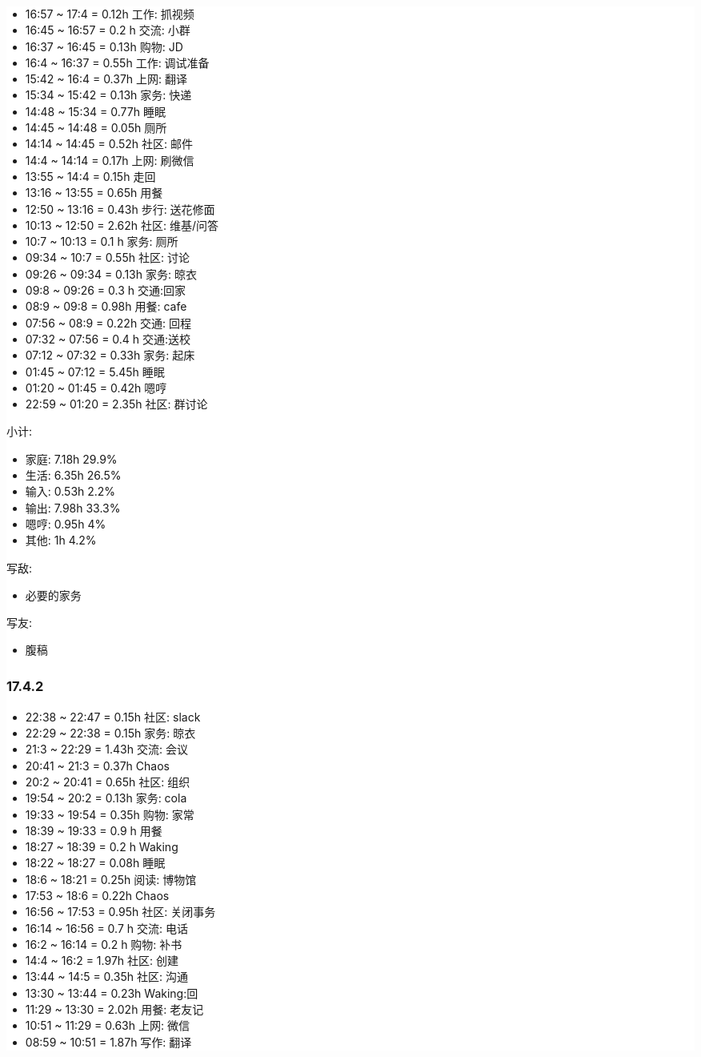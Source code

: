 - 16:57 ~ 17:4  = 0.12h        工作: 抓视频
- 16:45 ~ 16:57 = 0.2 h    交流: 小群
- 16:37 ~ 16:45 = 0.13h        购物: JD
- 16:4  ~ 16:37 = 0.55h        工作: 调试准备
- 15:42 ~ 16:4  = 0.37h        上网: 翻译
- 15:34 ~ 15:42 = 0.13h        家务: 快递
- 14:48 ~ 15:34 = 0.77h        睡眠
- 14:45 ~ 14:48 = 0.05h        厕所
- 14:14 ~ 14:45 = 0.52h        社区: 邮件
- 14:4  ~ 14:14 = 0.17h        上网: 刷微信
- 13:55 ~ 14:4  = 0.15h        走回
- 13:16 ~ 13:55 = 0.65h        用餐
- 12:50 ~ 13:16 = 0.43h        步行: 送花修面
- 10:13 ~ 12:50 = 2.62h        社区: 维基/问答
- 10:7  ~ 10:13 = 0.1 h    家务: 厕所
- 09:34 ~ 10:7  = 0.55h        社区: 讨论
- 09:26 ~ 09:34 = 0.13h        家务: 晾衣
- 09:8  ~ 09:26 = 0.3 h    交通:回家
- 08:9  ~ 09:8  = 0.98h        用餐: cafe 
- 07:56 ~ 08:9  = 0.22h        交通: 回程
- 07:32 ~ 07:56 = 0.4 h    交通:送校
- 07:12 ~ 07:32 = 0.33h        家务: 起床
- 01:45 ~ 07:12 = 5.45h        睡眠
- 01:20 ~ 01:45 = 0.42h        嗯哼
- 22:59 ~ 01:20 = 2.35h        社区: 群讨论

小计:

- 家庭: 7.18h    29.9%
- 生活:   6.35h    26.5%
- 输入: 0.53h    2.2%
- 输出:  7.98h    33.3%
- 嗯哼:   0.95h    4%
- 其他:  1h   4.2%


写敌:

- 必要的家务

写友:

- 腹稿

### 17.4.2

- 22:38 ~ 22:47 = 0.15h     社区: slack
- 22:29 ~ 22:38 = 0.15h     家务: 晾衣
- 21:3  ~ 22:29 = 1.43h     交流: 会议
- 20:41 ~ 21:3  = 0.37h     Chaos
- 20:2  ~ 20:41 = 0.65h     社区: 组织
- 19:54 ~ 20:2  = 0.13h     家务: cola
- 19:33 ~ 19:54 = 0.35h     购物: 家常
- 18:39 ~ 19:33 = 0.9 h 用餐
- 18:27 ~ 18:39 = 0.2 h Waking
- 18:22 ~ 18:27 = 0.08h     睡眠
- 18:6  ~ 18:21 = 0.25h     阅读: 博物馆
- 17:53 ~ 18:6  = 0.22h     Chaos
- 16:56 ~ 17:53 = 0.95h     社区: 关闭事务
- 16:14 ~ 16:56 = 0.7 h 交流: 电话
- 16:2  ~ 16:14 = 0.2 h 购物: 补书
- 14:4  ~ 16:2  = 1.97h     社区: 创建
- 13:44 ~ 14:5  = 0.35h     社区: 沟通
- 13:30 ~ 13:44 = 0.23h     Waking:回
- 11:29 ~ 13:30 = 2.02h     用餐: 老友记
- 10:51 ~ 11:29 = 0.63h     上网: 微信
- 08:59 ~ 10:51 = 1.87h     写作: 翻译